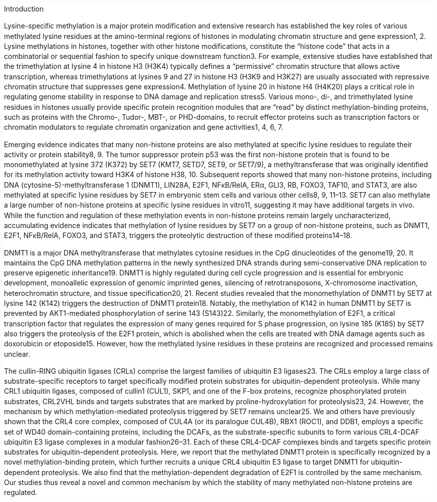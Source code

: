 Introduction

Lysine-specific methylation is a major protein modification and extensive research has established the key roles of various methylated lysine residues at the amino-terminal regions of histones in modulating chromatin structure and gene expression1, 2. Lysine methylations in histones, together with other histone modifications, constitute the “histone code” that acts in a combinatorial or sequential fashion to specify unique downstream function3. For example, extensive studies have established that the trimethylation at lysine 4 in histone H3 (H3K4) typically defines a “permissive” chromatin structure that allows active transcription, whereas trimethylations at lysines 9 and 27 in histone H3 (H3K9 and H3K27) are usually associated with repressive chromatin structure that suppresses gene expression4. Methylation of lysine 20 in histone H4 (H4K20) plays a critical role in regulating genome stability in response to DNA damage and replication stress5. Various mono-, di-, and trimethylated lysine residues in histones usually provide specific protein recognition modules that are “read” by distinct methylation-binding proteins, such as proteins with the Chromo-, Tudor-, MBT-, or PHD-domains, to recruit effector proteins such as transcription factors or chromatin modulators to regulate chromatin organization and gene activities1, 4, 6, 7.

Emerging evidence indicates that many non-histone proteins are also methylated at specific lysine residues to regulate their activity or protein stability8, 9. The tumor suppressor protein p53 was the first non-histone protein that is found to be monomethylated at lysine 372 (K372) by SET7 (KMT7, SETD7, SET9, or SET7/9), a methyltransferase that was originally identified for its methylation activity toward H3K4 of histone H38, 10. Subsequent reports showed that many non-histone proteins, including DNA (cytosine-5)-methyltransferase 1 (DNMT1), LIN28A, E2F1, NFκB/RelA, ERα, GLI3, RB, FOXO3, TAF10, and STAT3, are also methylated at specific lysine residues by SET7 in embryonic stem cells and various other cells8, 9, 11–13. SET7 can also methylate a large number of non-histone proteins at specific lysine residues in vitro11, suggesting it may have additional targets in vivo. While the function and regulation of these methylation events in non-histone proteins remain largely uncharacterized, accumulating evidence indicates that methylation of lysine residues by SET7 on a group of non-histone proteins, such as DNMT1, E2F1, NFκB/RelA, FOXO3, and STAT3, triggers the proteolytic destruction of these modified proteins14–18.

DNMT1 is a major DNA methyltransferase that methylates cytosine residues in the CpG dinucleotides of the genome19, 20. It maintains the CpG DNA methylation patterns in the newly synthesized DNA strands during semi-conservative DNA replication to preserve epigenetic inheritance19. DNMT1 is highly regulated during cell cycle progression and is essential for embryonic development, monoallelic expression of genomic imprinted genes, silencing of retrotransposons, X-chromosome inactivation, heterochromatin structure, and tissue specification20, 21. Recent studies revealed that the monomethylation of DNMT1 by SET7 at lysine 142 (K142) triggers the destruction of DNMT1 protein18. Notably, the methylation of K142 in human DNMT1 by SET7 is prevented by AKT1-mediated phosphorylation of serine 143 (S143)22. Similarly, the monomethylation of E2F1, a critical transcription factor that regulates the expression of many genes required for S phase progression, on lysine 185 (K185) by SET7 also triggers the proteolysis of the E2F1 protein, which is abolished when the cells are treated with DNA damage agents such as doxorubicin or etoposide15. However, how the methylated lysine residues in these proteins are recognized and processed remains unclear.

The cullin-RING ubiquitin ligases (CRLs) comprise the largest families of ubiquitin E3 ligases23. The CRLs employ a large class of substrate-specific receptors to target specifically modified protein substrates for ubiquitin-dependent proteolysis. While many CRL1 ubiquitin ligases, composed of cullin1 (CUL1), SKP1, and one of the F-box proteins, recognize phosphorylated protein substrates, CRL2VHL binds and targets substrates that are marked by proline-hydroxylation for proteolysis23, 24. However, the mechanism by which methylation-mediated proteolysis triggered by SET7 remains unclear25. We and others have previously shown that the CRL4 core complex, composed of CUL4A (or its paralogue CUL4B), RBX1 (ROC1), and DDB1, employs a specific set of WD40 domain-containing proteins, including the DCAFs, as the substrate-specific subunits to form various CRL4-DCAF ubiquitin E3 ligase complexes in a modular fashion26–31. Each of these CRL4-DCAF complexes binds and targets specific protein substrates for ubiquitin-dependent proteolysis. Here, we report that the methylated DNMT1 protein is specifically recognized by a novel methylation-binding protein, which further recruits a unique CRL4 ubiquitin E3 ligase to target DNMT1 for ubiquitin-dependent proteolysis. We also find that the methylation-dependent degradation of E2F1 is controlled by the same mechanism. Our studies thus reveal a novel and common mechanism by which the stability of many methylated non-histone proteins are regulated.
